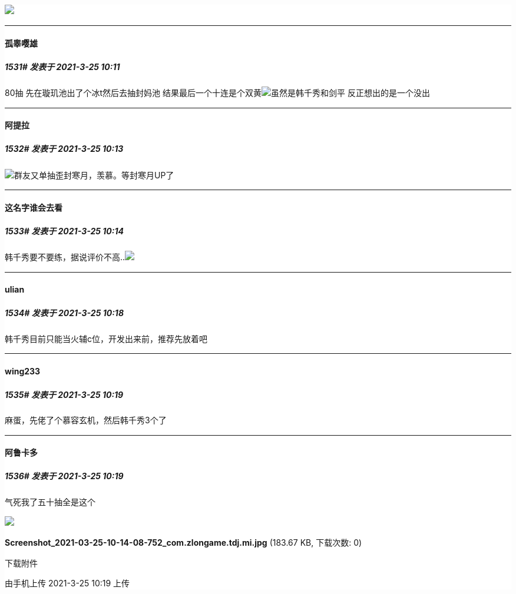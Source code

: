 <img src="https://static.saraba1st.com/image/smiley/face2017/067.png" referrerpolicy="no-referrer">



*****

####  孤睾嘤雄  
##### 1531#       发表于 2021-3-25 10:11

80抽 先在璇玑池出了个冰t然后去抽封妈池 结果最后一个十连是个双黄<img src="https://static.saraba1st.com/image/smiley/face2017/068.png" referrerpolicy="no-referrer">虽然是韩千秀和剑平 反正想出的是一个没出

*****

####  阿提拉  
##### 1532#       发表于 2021-3-25 10:13

<img src="https://static.saraba1st.com/image/smiley/face2017/019.png" referrerpolicy="no-referrer">群友又单抽歪封寒月，羡慕。等封寒月UP了

*****

####  这名字谁会去看  
##### 1533#       发表于 2021-3-25 10:14

韩千秀要不要练，据说评价不高..<img src="https://static.saraba1st.com/image/smiley/face2017/037.png" referrerpolicy="no-referrer">

*****

####  ulian  
##### 1534#       发表于 2021-3-25 10:18

韩千秀目前只能当火辅c位，开发出来前，推荐先放着吧

*****

####  wing233  
##### 1535#       发表于 2021-3-25 10:19

麻蛋，先佬了个慕容玄机，然后韩千秀3个了

*****

####  阿鲁卡多  
##### 1536#       发表于 2021-3-25 10:19

气死我了五十抽全是这个

<img src="https://img.saraba1st.com/forum/202103/25/101937te4dlhldi762b46l.jpg" referrerpolicy="no-referrer">

<strong>Screenshot_2021-03-25-10-14-08-752_com.zlongame.tdj.mi.jpg</strong> (183.67 KB, 下载次数: 0)

下载附件

由手机上传
2021-3-25 10:19 上传
